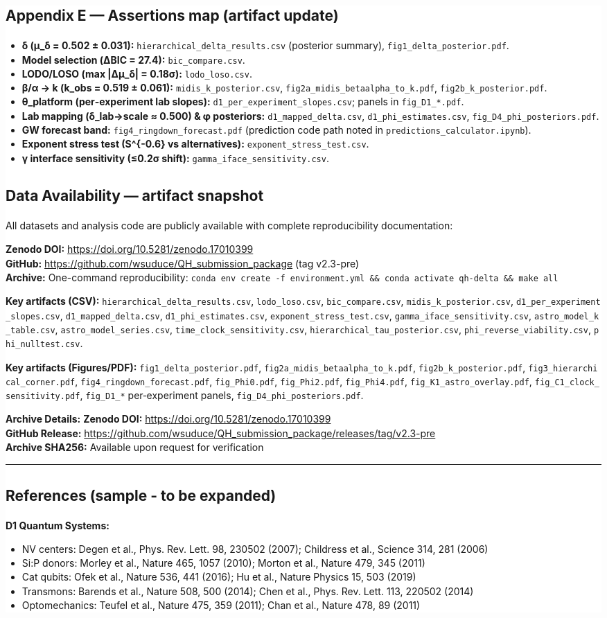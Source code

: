 ## Appendix E — Assertions map (artifact update)

* **δ (μ_δ = 0.502 ± 0.031):** `hierarchical_delta_results.csv` (posterior summary), `fig1_delta_posterior.pdf`.
* **Model selection (ΔBIC = 27.4):** `bic_compare.csv`.
* **LODO/LOSO (max |Δμ_δ| = 0.18σ):** `lodo_loso.csv`.
* **β/α → k (k_obs = 0.519 ± 0.061):** `midis_k_posterior.csv`, `fig2a_midis_betaalpha_to_k.pdf`, `fig2b_k_posterior.pdf`.
* **θ_platform (per‑experiment lab slopes):** `d1_per_experiment_slopes.csv`; panels in `fig_D1_*.pdf`.
* **Lab mapping (δ_lab→scale ≈ 0.500) & φ posteriors:** `d1_mapped_delta.csv`, `d1_phi_estimates.csv`, `fig_D4_phi_posteriors.pdf`.
* **GW forecast band:** `fig4_ringdown_forecast.pdf` (prediction code path noted in `predictions_calculator.ipynb`).
* **Exponent stress test (S^{-0.6} vs alternatives):** `exponent_stress_test.csv`.
* **γ interface sensitivity (≤0.2σ shift):** `gamma_iface_sensitivity.csv`.

## Data Availability — artifact snapshot

All datasets and analysis code are publicly available with complete reproducibility documentation:

**Zenodo DOI:** https://doi.org/10.5281/zenodo.17010399  
**GitHub:** https://github.com/wsuduce/QH_submission_package (tag v2.3-pre)  
**Archive:** One-command reproducibility: `conda env create -f environment.yml && conda activate qh-delta && make all`

**Key artifacts (CSV):** `hierarchical_delta_results.csv`, `lodo_loso.csv`, `bic_compare.csv`, `midis_k_posterior.csv`, `d1_per_experiment_slopes.csv`, `d1_mapped_delta.csv`, `d1_phi_estimates.csv`, `exponent_stress_test.csv`, `gamma_iface_sensitivity.csv`, `astro_model_k_table.csv`, `astro_model_series.csv`, `time_clock_sensitivity.csv`, `hierarchical_tau_posterior.csv`, `phi_reverse_viability.csv`, `phi_nulltest.csv`.

**Key artifacts (Figures/PDF):** `fig1_delta_posterior.pdf`, `fig2a_midis_betaalpha_to_k.pdf`, `fig2b_k_posterior.pdf`, `fig3_hierarchical_corner.pdf`, `fig4_ringdown_forecast.pdf`, `fig_Phi0.pdf`, `fig_Phi2.pdf`, `fig_Phi4.pdf`, `fig_K1_astro_overlay.pdf`, `fig_C1_clock_sensitivity.pdf`, `fig_D1_*` per‑experiment panels, `fig_D4_phi_posteriors.pdf`.

**Archive Details:**
**Zenodo DOI:** https://doi.org/10.5281/zenodo.17010399  
**GitHub Release:** https://github.com/wsuduce/QH_submission_package/releases/tag/v2.3-pre  
**Archive SHA256:** Available upon request for verification

---

## References (sample - to be expanded)

**D1 Quantum Systems:**
- NV centers: Degen et al., Phys. Rev. Lett. 98, 230502 (2007); Childress et al., Science 314, 281 (2006)
- Si:P donors: Morley et al., Nature 465, 1057 (2010); Morton et al., Nature 479, 345 (2011)  
- Cat qubits: Ofek et al., Nature 536, 441 (2016); Hu et al., Nature Physics 15, 503 (2019)
- Transmons: Barends et al., Nature 508, 500 (2014); Chen et al., Phys. Rev. Lett. 113, 220502 (2014)
- Optomechanics: Teufel et al., Nature 475, 359 (2011); Chan et al., Nature 478, 89 (2011)
